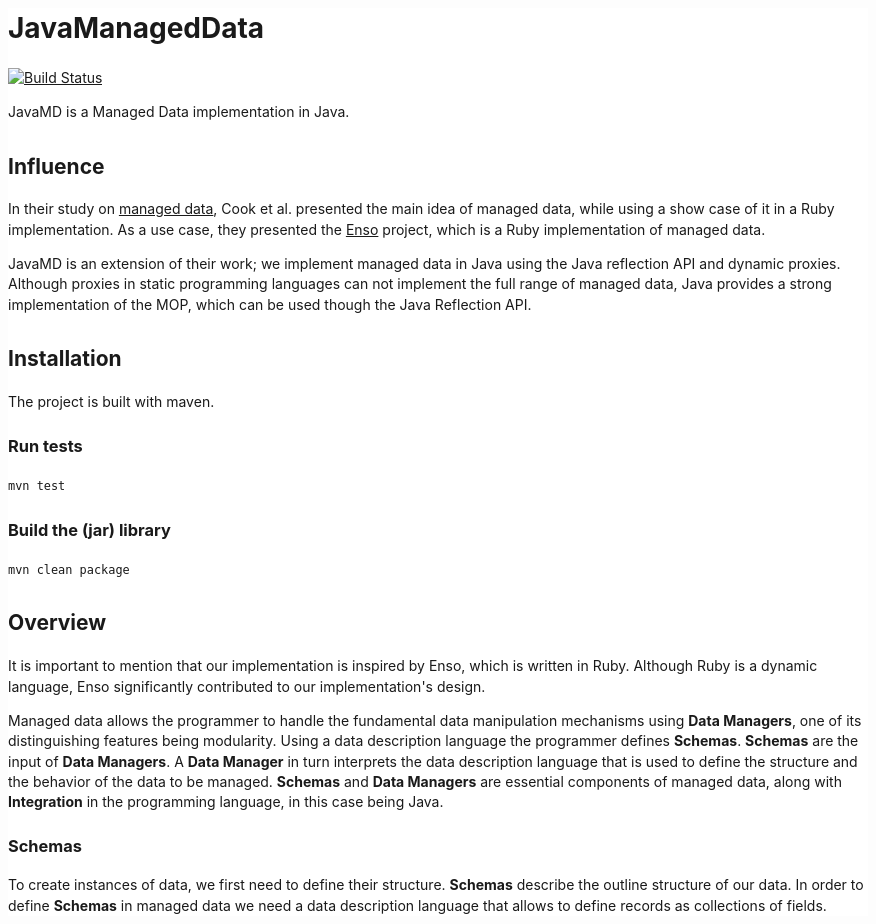 # JavaManagedData

[![Build Status](https://travis-ci.org/TheolZacharopoulos/JavaMD.svg?branch=master)](https://travis-ci.org/TheolZacharopoulos/JavaMD)

JavaMD is a Managed Data implementation in Java.

## Influence
In their study on [managed data](http://www.cs.utexas.edu/~wcook/Drafts/2012/ensodata.pdf), 
Cook et al. presented the main idea of managed data, 
while using a show case of it in a Ruby implementation. 
As a use case, they presented the [Enso](https://github.com/enso-lang/enso) project, which is a Ruby implementation of managed data.

JavaMD is an extension of their work; we implement managed data in Java using the Java reflection API and dynamic proxies. 
Although proxies in static programming languages can not implement the full range of managed data, 
Java provides a strong implementation of the MOP, which can be used though the Java Reflection API. 

## Installation
The project is built with maven.

### Run tests
`mvn test`

### Build the (jar) library
`mvn clean package`

## Overview

It is important to mention that our implementation is inspired by Enso, which is written in Ruby. 
Although Ruby is a dynamic language, Enso significantly contributed to our implementation's design.

Managed data allows the programmer to handle the fundamental data manipulation mechanisms using **Data Managers**, 
one of its distinguishing features being modularity.
Using a data description language the programmer defines **Schemas**.
**Schemas** are the input of **Data Managers**. 
A **Data Manager** in turn interprets the data description language that is used to define 
the structure and the behavior of the data to be managed.
**Schemas** and **Data Managers** are essential components of managed data, 
along with **Integration** in the programming language, in this case being Java.

### Schemas
To create instances of data, we first need to define their structure.
**Schemas** describe the outline structure of our data.
In order to define **Schemas** in managed data we need a data description language 
that allows to define records as collections of fields.
